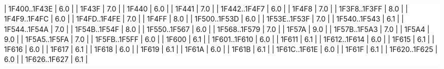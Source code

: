 | 1F400..1F43E | 6.0 |
| 1F43F | 7.0 |
| 1F440 | 6.0 |
| 1F441 | 7.0 |
| 1F442..1F4F7 | 6.0 |
| 1F4F8 | 7.0 |
| 1F3F8..1F3FF | 8.0 |
| 1F4F9..1F4FC | 6.0 |
| 1F4FD..1F4FE | 7.0 |
| 1F4FF | 8.0 |
| 1F500..1F53D | 6.0 |
| 1F53E..1F53F | 7.0 |
| 1F540..1F543 | 6.1 |
| 1F544..1F54A | 7.0 |
| 1F54B..1F54F | 8.0 |
| 1F550..1F567 | 6.0 |
| 1F568..1F579 | 7.0 |
| 1F57A | 9.0 |
| 1F57B..1F5A3 | 7.0 |
| 1F5A4 | 9.0 |
| 1F5A5..1F5FA | 7.0 |
| 1F5FB..1F5FF | 6.0 |
| 1F600 | 6.1 |
| 1F601..1F610 | 6.0 |
| 1F611 | 6.1 |
| 1F612..1F614 | 6.0 |
| 1F615 | 6.1 |
| 1F616 | 6.0 |
| 1F617 | 6.1 |
| 1F618 | 6.0 |
| 1F619 | 6.1 |
| 1F61A | 6.0 |
| 1F61B | 6.1 |
| 1F61C..1F61E | 6.0 |
| 1F61F | 6.1 |
| 1F620..1F625 | 6.0 |
| 1F626..1F627 | 6.1 |
